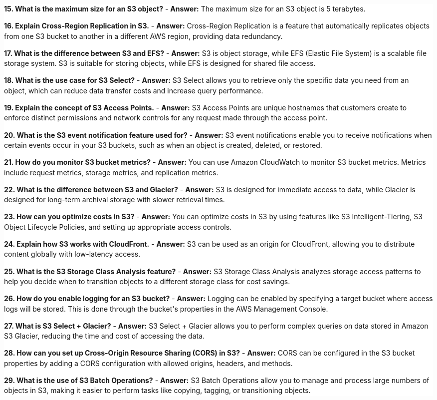 **15. What is the maximum size for an S3 object?**
    - **Answer:** The maximum size for an S3 object is 5 terabytes.

**16. Explain Cross-Region Replication in S3.**
    - **Answer:** Cross-Region Replication is a feature that automatically replicates objects from one S3 bucket to another in a different AWS region, providing data redundancy.

**17. What is the difference between S3 and EFS?**
    - **Answer:** S3 is object storage, while EFS (Elastic File System) is a scalable file storage system. S3 is suitable for storing objects, while EFS is designed for shared file access.

**18. What is the use case for S3 Select?**
    - **Answer:** S3 Select allows you to retrieve only the specific data you need from an object, which can reduce data transfer costs and increase query performance.

**19. Explain the concept of S3 Access Points.**
    - **Answer:** S3 Access Points are unique hostnames that customers create to enforce distinct permissions and network controls for any request made through the access point.

**20. What is the S3 event notification feature used for?**
    - **Answer:** S3 event notifications enable you to receive notifications when certain events occur in your S3 buckets, such as when an object is created, deleted, or restored.

**21. How do you monitor S3 bucket metrics?**
    - **Answer:** You can use Amazon CloudWatch to monitor S3 bucket metrics. Metrics include request metrics, storage metrics, and replication metrics.

**22. What is the difference between S3 and Glacier?**
    - **Answer:** S3 is designed for immediate access to data, while Glacier is designed for long-term archival storage with slower retrieval times.

**23. How can you optimize costs in S3?**
    - **Answer:** You can optimize costs in S3 by using features like S3 Intelligent-Tiering, S3 Object Lifecycle Policies, and setting up appropriate access controls.

**24. Explain how S3 works with CloudFront.**
    - **Answer:** S3 can be used as an origin for CloudFront, allowing you to distribute content globally with low-latency access.

**25. What is the S3 Storage Class Analysis feature?**
    - **Answer:** S3 Storage Class Analysis analyzes storage access patterns to help you decide when to transition objects to a different storage class for cost savings.

**26. How do you enable logging for an S3 bucket?**
    - **Answer:** Logging can be enabled by specifying a target bucket where access logs will be stored. This is done through the bucket's properties in the AWS Management Console.

**27. What is S3 Select + Glacier?**
    - **Answer:** S3 Select + Glacier allows you to perform complex queries on data stored in Amazon S3 Glacier, reducing the time and cost of accessing the data.

**28. How can you set up Cross-Origin Resource Sharing (CORS) in S3?**
    - **Answer:** CORS can be configured in the S3 bucket properties by adding a CORS configuration with allowed origins, headers, and methods.

**29. What is the use of S3 Batch Operations?**
    - **Answer:** S3 Batch Operations allow you to manage and process large numbers of objects in S3, making it easier to perform tasks like copying, tagging, or transitioning objects.

